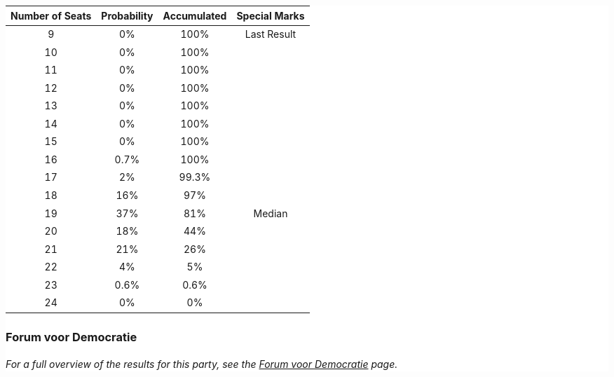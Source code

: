| Number of Seats | Probability | Accumulated | Special Marks |
|:---------------:|:-----------:|:-----------:|:-------------:|
| 9 | 0% | 100% | Last Result |
| 10 | 0% | 100% |  |
| 11 | 0% | 100% |  |
| 12 | 0% | 100% |  |
| 13 | 0% | 100% |  |
| 14 | 0% | 100% |  |
| 15 | 0% | 100% |  |
| 16 | 0.7% | 100% |  |
| 17 | 2% | 99.3% |  |
| 18 | 16% | 97% |  |
| 19 | 37% | 81% | Median |
| 20 | 18% | 44% |  |
| 21 | 21% | 26% |  |
| 22 | 4% | 5% |  |
| 23 | 0.6% | 0.6% |  |
| 24 | 0% | 0% |  |

### Forum voor Democratie

*For a full overview of the results for this party, see the [Forum voor Democratie](party-forumvoordemocratie.html) page.*
